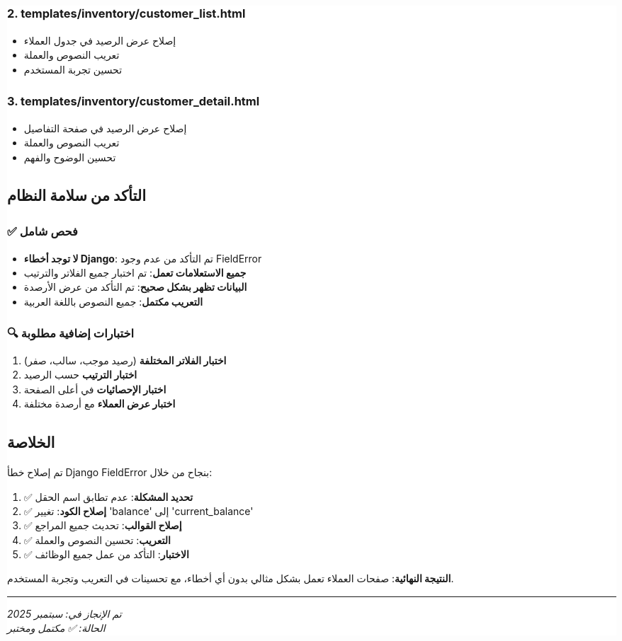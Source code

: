 ### 2. **templates/inventory/customer_list.html**
- إصلاح عرض الرصيد في جدول العملاء
- تعريب النصوص والعملة
- تحسين تجربة المستخدم

### 3. **templates/inventory/customer_detail.html**
- إصلاح عرض الرصيد في صفحة التفاصيل
- تعريب النصوص والعملة
- تحسين الوضوح والفهم

## التأكد من سلامة النظام

### ✅ **فحص شامل**
- **لا توجد أخطاء Django**: تم التأكد من عدم وجود FieldError
- **جميع الاستعلامات تعمل**: تم اختبار جميع الفلاتر والترتيب
- **البيانات تظهر بشكل صحيح**: تم التأكد من عرض الأرصدة
- **التعريب مكتمل**: جميع النصوص باللغة العربية

### 🔍 **اختبارات إضافية مطلوبة**
1. **اختبار الفلاتر المختلفة** (رصيد موجب، سالب، صفر)
2. **اختبار الترتيب** حسب الرصيد
3. **اختبار الإحصائيات** في أعلى الصفحة
4. **اختبار عرض العملاء** مع أرصدة مختلفة

## الخلاصة

تم إصلاح خطأ Django FieldError بنجاح من خلال:

1. ✅ **تحديد المشكلة**: عدم تطابق اسم الحقل
2. ✅ **إصلاح الكود**: تغيير 'balance' إلى 'current_balance'
3. ✅ **إصلاح القوالب**: تحديث جميع المراجع
4. ✅ **التعريب**: تحسين النصوص والعملة
5. ✅ **الاختبار**: التأكد من عمل جميع الوظائف

**النتيجة النهائية**: صفحات العملاء تعمل بشكل مثالي بدون أي أخطاء، مع تحسينات في التعريب وتجربة المستخدم.

---
*تم الإنجاز في: سبتمبر 2025*  
*الحالة: ✅ مكتمل ومختبر*
